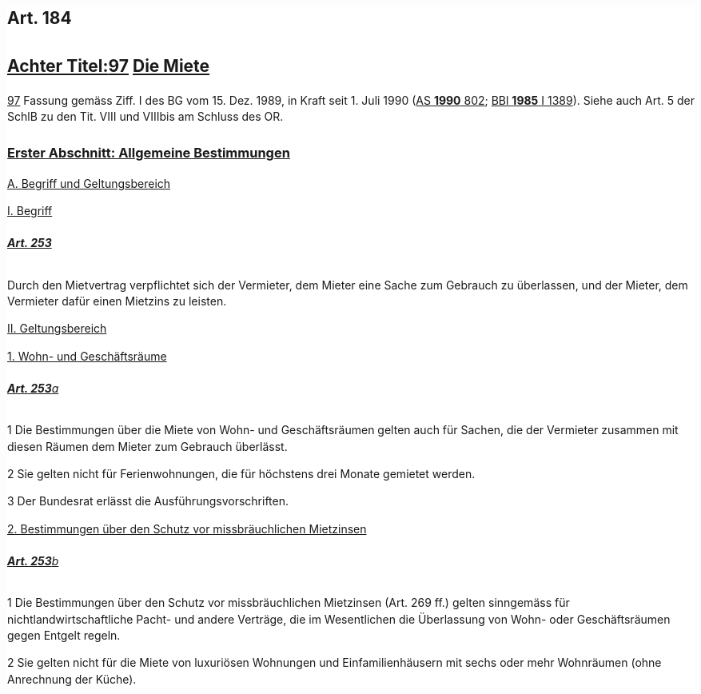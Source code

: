 ## Art. 184
## [Achter Titel:](https://www.fedlex.admin.ch/eli/cc/27/317_321_377/de#part_2/tit_8)[97](https://www.fedlex.admin.ch/eli/cc/27/317_321_377/de#fn-d8e5612) [Die Miete](https://www.fedlex.admin.ch/eli/cc/27/317_321_377/de#part_2/tit_8)

[97](https://www.fedlex.admin.ch/eli/cc/27/317_321_377/de#fnbck-d8e5612) Fassung gemäss Ziff. I des BG vom 15. Dez. 1989, in Kraft seit 1. Juli 1990 ([AS **1990** 802](https://www.fedlex.admin.ch/eli/oc/1990/802_802_802/de); [BBl **1985** I 1389](https://www.fedlex.admin.ch/eli/fga/1985/1_1389_1369_1201/de)). Siehe auch Art. 5 der SchlB zu den Tit. VIII und VIIIbis am Schluss des OR.

### [Erster Abschnitt: Allgemeine Bestimmungen](https://www.fedlex.admin.ch/eli/cc/27/317_321_377/de#part_2/tit_8/chap_1)

[A. Begriff und Geltungsbereich](https://www.fedlex.admin.ch/eli/cc/27/317_321_377/de#part_2/tit_8/chap_1/lvl_A)

[I. Begriff](https://www.fedlex.admin.ch/eli/cc/27/317_321_377/de#part_2/tit_8/chap_1/lvl_A/lvl_I)

###### [**Art. 253**](https://www.fedlex.admin.ch/eli/cc/27/317_321_377/de#art_253)

Durch den Mietvertrag verpflichtet sich der Vermieter, dem Mieter eine Sache zum Gebrauch zu überlassen, und der Mieter, dem Vermieter dafür einen Mietzins zu leisten.

[II. Geltungsbereich](https://www.fedlex.admin.ch/eli/cc/27/317_321_377/de#part_2/tit_8/chap_1/lvl_A/lvl_II)

[1. Wohn- und Geschäftsräume](https://www.fedlex.admin.ch/eli/cc/27/317_321_377/de#part_2/tit_8/chap_1/lvl_A/lvl_II/lvl_1)

###### [**Art. 253**_a_](https://www.fedlex.admin.ch/eli/cc/27/317_321_377/de#art_253_a)

1 Die Bestimmungen über die Miete von Wohn- und Geschäftsräumen gelten auch für Sachen, die der Vermieter zusammen mit diesen Räumen dem Mieter zum Gebrauch überlässt.

2 Sie gelten nicht für Ferienwohnungen, die für höchstens drei Monate gemietet werden.

3 Der Bundesrat erlässt die Ausführungsvorschriften.

[2. Bestimmungen über den Schutz vor missbräuchlichen Mietzinsen](https://www.fedlex.admin.ch/eli/cc/27/317_321_377/de#part_2/tit_8/chap_1/lvl_A/lvl_II/lvl_2)

###### [**Art. 253**_b_](https://www.fedlex.admin.ch/eli/cc/27/317_321_377/de#art_253_b)

1 Die Bestimmungen über den Schutz vor missbräuchlichen Mietzinsen (Art. 269 ff.) gelten sinngemäss für nichtlandwirtschaftliche Pacht- und andere Verträge, die im Wesentlichen die Überlassung von Wohn- oder Geschäftsräumen gegen Entgelt regeln.

2 Sie gelten nicht für die Miete von luxuriösen Wohnungen und Einfamilienhäusern mit sechs oder mehr Wohnräumen (ohne Anrechnung der Küche).
